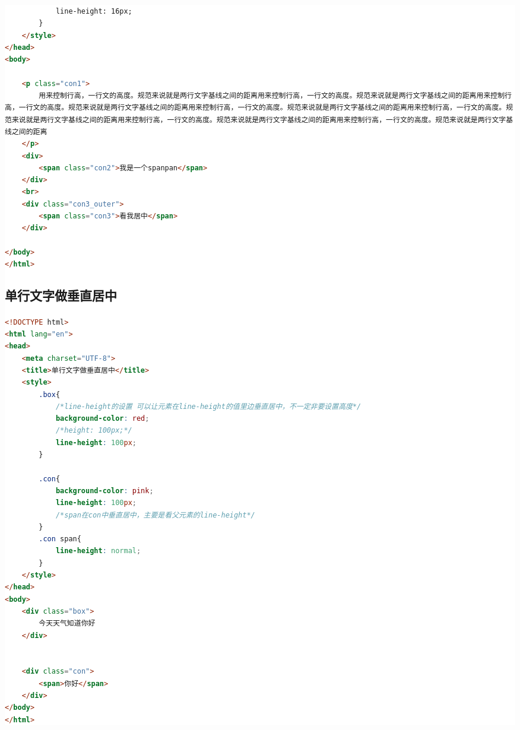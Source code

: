 ```html
            line-height: 16px;
        }
    </style>
</head>
<body>

    <p class="con1">
        用来控制行高，一行文的高度。规范来说就是两行文字基线之间的距离用来控制行高，一行文的高度。规范来说就是两行文字基线之间的距离用来控制行高，一行文的高度。规范来说就是两行文字基线之间的距离用来控制行高，一行文的高度。规范来说就是两行文字基线之间的距离用来控制行高，一行文的高度。规范来说就是两行文字基线之间的距离用来控制行高，一行文的高度。规范来说就是两行文字基线之间的距离用来控制行高，一行文的高度。规范来说就是两行文字基线之间的距离
    </p>
    <div>
        <span class="con2">我是一个spanpan</span>
    </div>
    <br>
    <div class="con3_outer">
        <span class="con3">看我居中</span>
    </div>

</body>
</html>
```

## 单行文字做垂直居中

```html
<!DOCTYPE html>
<html lang="en">
<head>
    <meta charset="UTF-8">
    <title>单行文字做垂直居中</title>
    <style>
        .box{
            /*line-height的设置 可以让元素在line-height的值里边垂直居中，不一定非要设置高度*/
            background-color: red;
            /*height: 100px;*/
            line-height: 100px;
        }

        .con{
            background-color: pink;
            line-height: 100px;
            /*span在con中垂直居中，主要是看父元素的line-height*/
        }
        .con span{
            line-height: normal;
        }
    </style>
</head>
<body>
    <div class="box">
        今天天气知道你好
    </div>


    <div class="con">
        <span>你好</span>
    </div>
</body>
</html>
```
